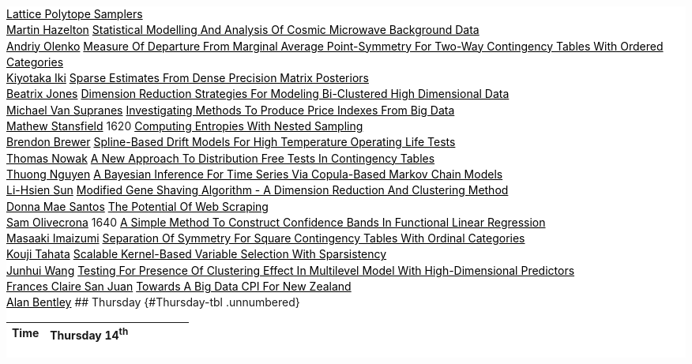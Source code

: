 <td class = "contributed"><a href="Wednesday.html#talk_008" style = "color: black;">Lattice Polytope Samplers<br/>Martin Hazelton</a></td>
<td class = "contributed"><a href="Wednesday.html#talk_160" style = "color: black;">Statistical Modelling And Analysis Of Cosmic Microwave Background Data<br/>Andriy Olenko</a></td>
<td class = "contributed"><a href="Wednesday.html#talk_090" style = "color: black;">Measure Of Departure From Marginal Average Point-Symmetry For Two-Way Contingency Tables With Ordered Categories<br/>Kiyotaka Iki</a></td>
<td class = "contributed"><a href="Wednesday.html#talk_123" style = "color: black;">Sparse Estimates From Dense Precision Matrix Posteriors<br/>Beatrix Jones</a></td>
<td class = "contributed"><a href="Wednesday.html#talk_068" style = "color: black;">Dimension Reduction Strategies For Modeling Bi-Clustered High Dimensional Data<br/>Michael Van Supranes</a></td>
<td class = "contributed"><a href="Wednesday.html#talk_206" style = "color: black;">Investigating Methods To Produce Price Indexes From Big Data<br/>Mathew Stansfield</a></td>
</tr>
<tr>
<td class = "time">1620</td>
<td class = "contributed"><a href="Wednesday.html#talk_126" style = "color: black;">Computing Entropies With Nested Sampling<br/>Brendon Brewer</a></td>
<td class = "contributed"><a href="Wednesday.html#talk_163" style = "color: black;">Spline-Based Drift Models For High Temperature Operating Life Tests<br/>Thomas Nowak</a></td>
<td class = "contributed"><a href="Wednesday.html#talk_114" style = "color: black;">A New Approach To Distribution Free Tests In Contingency Tables<br/>Thuong Nguyen</a></td>
<td class = "contributed"><a href="Wednesday.html#talk_202" style = "color: black;">A Bayesian Inference For Time Series Via Copula-Based Markov Chain Models<br/>Li-Hsien Sun</a></td>
<td class = "contributed"><a href="Wednesday.html#talk_104" style = "color: black;">Modified Gene Shaving Algorithm - A Dimension Reduction And Clustering Method<br/>Donna Mae Santos</a></td>
<td class = "contributed"><a href="Wednesday.html#talk_207" style = "color: black;">The Potential Of Web Scraping<br/>Sam Olivecrona</a></td>
</tr>
<tr>
<td class = "time">1640</td>
<td class = "contributed"><a href="Wednesday.html#talk_NA" style = "color: black;"></a></td>
<td class = "contributed"><a href="Wednesday.html#talk_196" style = "color: black;">A Simple Method To Construct Confidence Bands In Functional Linear Regression<br/>Masaaki Imaizumi</a></td>
<td class = "contributed"><a href="Wednesday.html#talk_129" style = "color: black;">Separation Of Symmetry For Square Contingency Tables With Ordinal Categories<br/>Kouji Tahata</a></td>
<td class = "contributed"><a href="Wednesday.html#talk_NA" style = "color: black;">Scalable Kernel-Based Variable Selection With Sparsistency<br/>Junhui Wang</a></td>
<td class = "contributed"><a href="Wednesday.html#talk_107" style = "color: black;">Testing For Presence Of Clustering Effect In Multilevel Model With High-Dimensional Predictors<br/>Frances Claire San Juan</a></td>
<td class = "contributed"><a href="Wednesday.html#talk_205" style = "color: black;">Towards A Big Data CPI For New Zealand<br/>Alan Bentley</a></td>
</tr>
</tbody>
</table>
</div>
## Thursday {#Thursday-tbl .unnumbered}
<div style = "overflow-x:auto;">
<table class="tablesaw" data-tablesaw-mode="swipe" data-tablesaw-minimap>
<thead>
<tr>
<th scope="col" data-tablesaw-priority="persist" class="time">Time</th>
<th scope="col" data-tablesaw-priority="persist" class="day">Thursday 14<sup>th</sup></th>
<th scope="col" class="day"></th>
<th scope="col" class="day"></th>
<th scope="col" class="day"></th>
<th scope="col" class="day"></th>
<th scope="col" class="day"></th>
</tr>
</thead>
<tbody>
